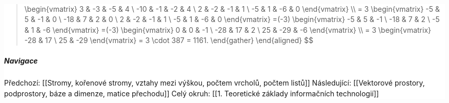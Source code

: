 > \begin{vmatrix}
> 3 & -3 & -5 & 4 \\
> -10 & -1 & -2 & 4 \\
> 2 & -2 & -1 & 1 \\
> -5 & 1 & -6 & 0
> \end{vmatrix}
> \\\\
> = 3
> \begin{vmatrix}
> -5 & 5 & -1 & 0 \\
> -18 & 7 & 2 & 0 \\
> 2 & -2 & -1 & 1 \\
> -5 & 1 & -6 & 0
> \end{vmatrix}
> =(-3)
> \begin{vmatrix}
> -5 & 5 & -1 \\
> -18 & 7 & 2 \\
> -5 & 1 & -6
> \end{vmatrix}
> =(-3)
> \begin{vmatrix}
> 0 & 0 & -1 \\
> -28 & 17 & 2 \\
> 25 & -29 & -6
> \end{vmatrix}
> \\\\
> = 3
> \begin{vmatrix}
> -28 & 17 \\
> 25 & -29
> \end{vmatrix}
> = 3 \cdot 387 = 1161.
> \end{gather}
> \end{aligned}
> $$

##### Navigace
Předchozí:  [[Stromy, kořenové stromy, vztahy mezi výškou, počtem vrcholů, počtem listů]]
Následující: [[Vektorové prostory, podprostory, báze a dimenze, matice přechodu]]
Celý okruh: [[1. Teoretické základy informačních technologií]]